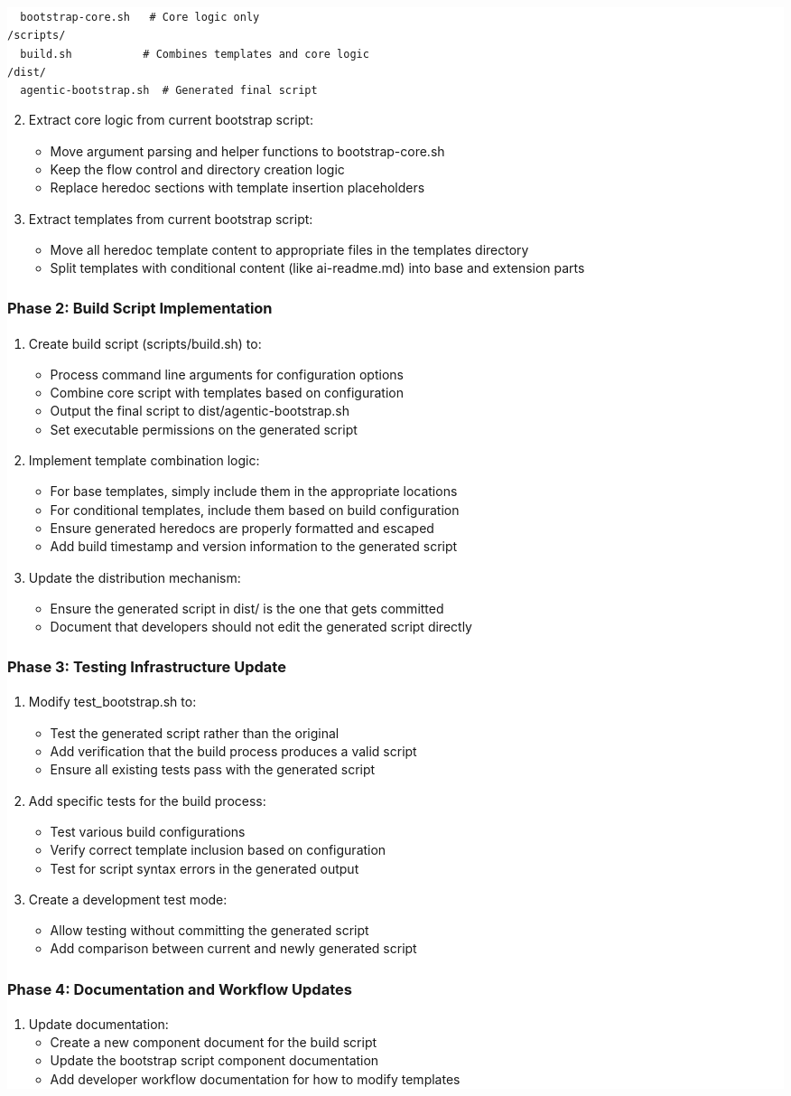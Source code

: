    ```
     bootstrap-core.sh   # Core logic only
   /scripts/
     build.sh           # Combines templates and core logic
   /dist/
     agentic-bootstrap.sh  # Generated final script
   ```

2. Extract core logic from current bootstrap script:
   - Move argument parsing and helper functions to bootstrap-core.sh
   - Keep the flow control and directory creation logic
   - Replace heredoc sections with template insertion placeholders

3. Extract templates from current bootstrap script:
   - Move all heredoc template content to appropriate files in the templates directory
   - Split templates with conditional content (like ai-readme.md) into base and extension parts

### Phase 2: Build Script Implementation
1. Create build script (scripts/build.sh) to:
   - Process command line arguments for configuration options
   - Combine core script with templates based on configuration
   - Output the final script to dist/agentic-bootstrap.sh
   - Set executable permissions on the generated script

2. Implement template combination logic:
   - For base templates, simply include them in the appropriate locations
   - For conditional templates, include them based on build configuration
   - Ensure generated heredocs are properly formatted and escaped
   - Add build timestamp and version information to the generated script

3. Update the distribution mechanism:
   - Ensure the generated script in dist/ is the one that gets committed
   - Document that developers should not edit the generated script directly

### Phase 3: Testing Infrastructure Update
1. Modify test_bootstrap.sh to:
   - Test the generated script rather than the original
   - Add verification that the build process produces a valid script
   - Ensure all existing tests pass with the generated script

2. Add specific tests for the build process:
   - Test various build configurations
   - Verify correct template inclusion based on configuration
   - Test for script syntax errors in the generated output

3. Create a development test mode:
   - Allow testing without committing the generated script
   - Add comparison between current and newly generated script

### Phase 4: Documentation and Workflow Updates
1. Update documentation:
   - Create a new component document for the build script
   - Update the bootstrap script component documentation
   - Add developer workflow documentation for how to modify templates
